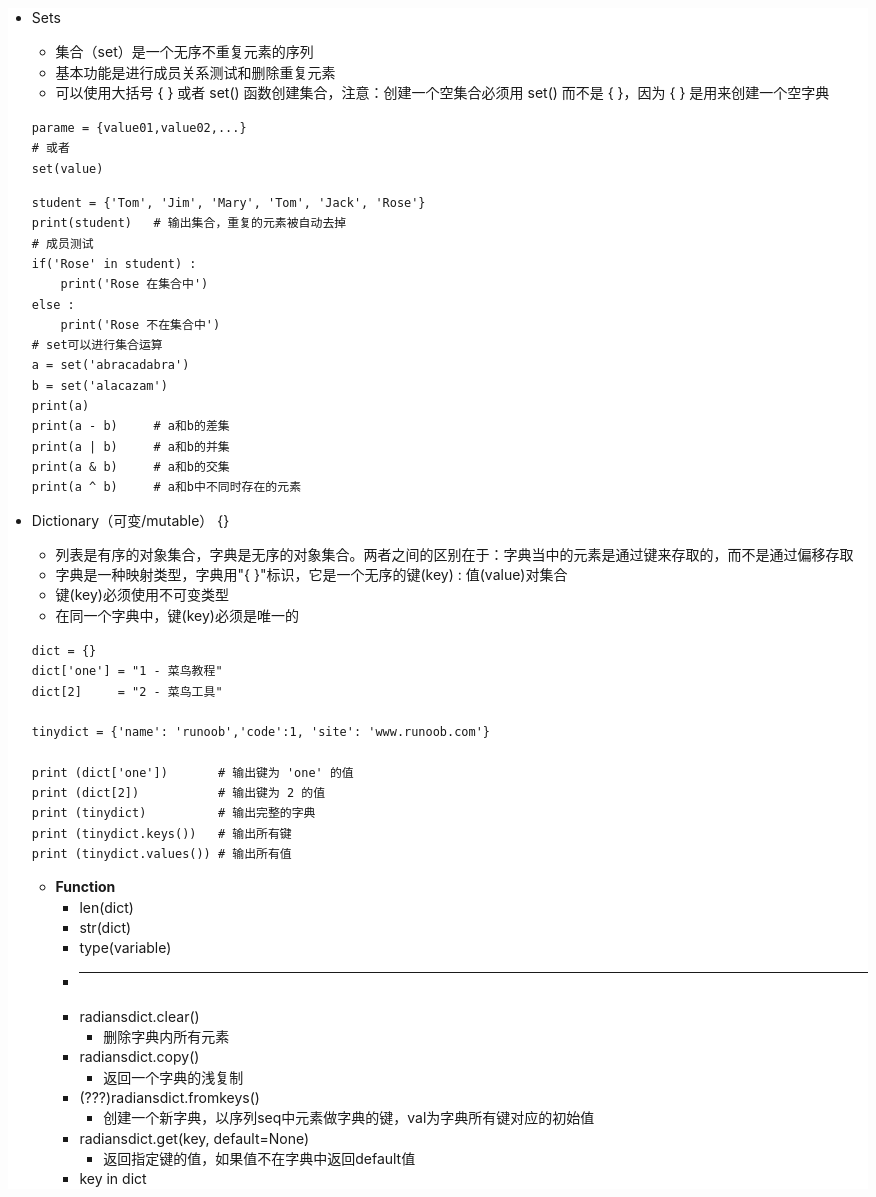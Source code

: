 + Sets
	+ 集合（set）是一个无序不重复元素的序列
	+ 基本功能是进行成员关系测试和删除重复元素
	+ 可以使用大括号 { } 或者 set() 函数创建集合，注意：创建一个空集合必须用 set() 而不是 { }，因为 { } 是用来创建一个空字典
	
    ```
    parame = {value01,value02,...}
	# 或者
	set(value)
    ```
    
    ```
    student = {'Tom', 'Jim', 'Mary', 'Tom', 'Jack', 'Rose'}
    print(student)   # 输出集合，重复的元素被自动去掉
    # 成员测试
    if('Rose' in student) :
        print('Rose 在集合中')
    else :
        print('Rose 不在集合中')
    # set可以进行集合运算
    a = set('abracadabra')
    b = set('alacazam')
    print(a)
    print(a - b)     # a和b的差集
    print(a | b)     # a和b的并集
    print(a & b)     # a和b的交集
    print(a ^ b)     # a和b中不同时存在的元素
    ```
+ Dictionary（可变/mutable） {}
	+ 列表是有序的对象集合，字典是无序的对象集合。两者之间的区别在于：字典当中的元素是通过键来存取的，而不是通过偏移存取
	+ 字典是一种映射类型，字典用"{ }"标识，它是一个无序的键(key) : 值(value)对集合
	+ 键(key)必须使用不可变类型
	+ 在同一个字典中，键(key)必须是唯一的
	
    ```
    dict = {}
	dict['one'] = "1 - 菜鸟教程"
	dict[2]     = "2 - 菜鸟工具"

	tinydict = {'name': 'runoob','code':1, 'site': 'www.runoob.com'}

    print (dict['one'])       # 输出键为 'one' 的值
    print (dict[2])           # 输出键为 2 的值
    print (tinydict)          # 输出完整的字典
    print (tinydict.keys())   # 输出所有键
    print (tinydict.values()) # 输出所有值
    ```
    + **Function**
    	+ len(dict)
    	+ str(dict)
    	+ type(variable)
    	+ ---
    	+ radiansdict.clear()
			+ 删除字典内所有元素
		+ radiansdict.copy()
			+ 返回一个字典的浅复制
		+ (???)radiansdict.fromkeys()
			+ 创建一个新字典，以序列seq中元素做字典的键，val为字典所有键对应的初始值
		+ radiansdict.get(key, default=None)
			+ 返回指定键的值，如果值不在字典中返回default值
		+ key in dict